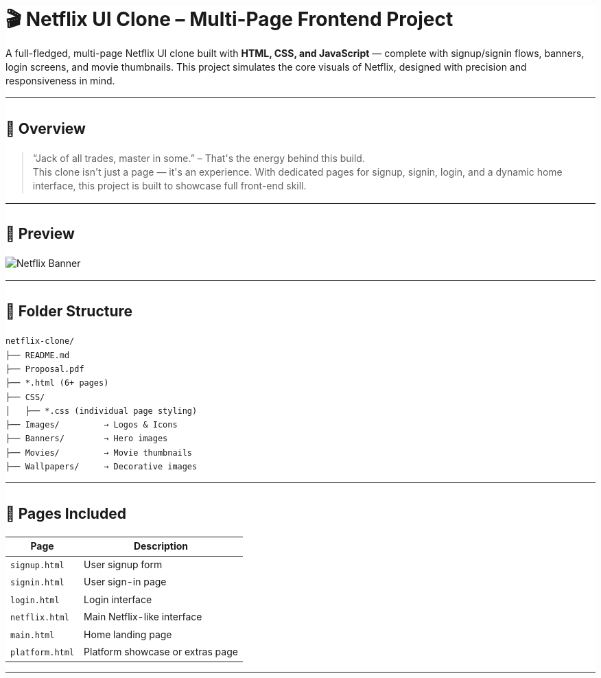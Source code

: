 # 🎬 Netflix UI Clone – Multi-Page Frontend Project

A full-fledged, multi-page Netflix UI clone built with **HTML, CSS, and JavaScript** — complete with signup/signin flows, banners, login screens, and movie thumbnails. This project simulates the core visuals of Netflix, designed with precision and responsiveness in mind.

---

## 🧠 Overview

> “Jack of all trades, master in some.” – That's the energy behind this build.  
This clone isn't just a page — it's an experience. With dedicated pages for signup, signin, login, and a dynamic home interface, this project is built to showcase full front-end skill.

---

## 📸 Preview

<img src="Banners/banner.jpg" alt="Netflix Banner" width="100%"/>

---

## 📂 Folder Structure

```
netflix-clone/
├── README.md
├── Proposal.pdf
├── *.html (6+ pages)
├── CSS/
│   ├── *.css (individual page styling)
├── Images/         → Logos & Icons
├── Banners/        → Hero images
├── Movies/         → Movie thumbnails
├── Wallpapers/     → Decorative images
```

---

## 🧪 Pages Included

| Page          | Description                         |
|---------------|-------------------------------------|
| `signup.html` | User signup form                    |
| `signin.html` | User sign-in page                   |
| `login.html`  | Login interface                     |
| `netflix.html`| Main Netflix-like interface         |
| `main.html`   | Home landing page                   |
| `platform.html`| Platform showcase or extras page  |

---
